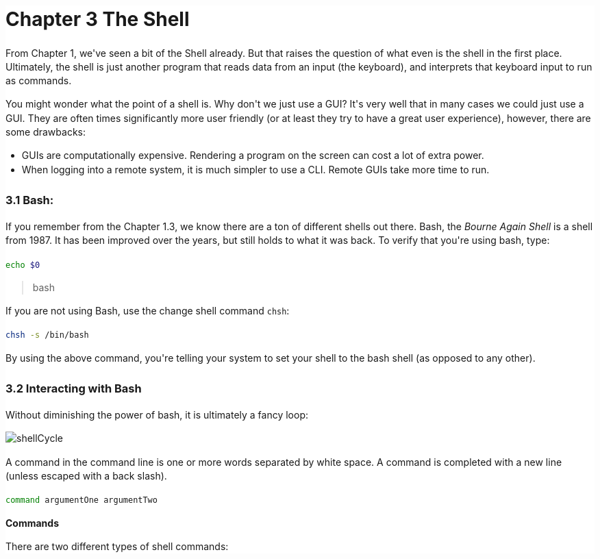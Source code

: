 # Chapter 3 The Shell

From Chapter 1, we've seen a bit of the Shell already. But that raises the question of what even is the shell in the first place. Ultimately, the shell is just another program that reads data from an input (the keyboard), and interprets that keyboard input to run as commands. 

You might wonder what the point of a shell is. Why don't we just use a GUI? It's very well that in many cases we could just use a GUI. They are often times significantly more user friendly (or at least they try to have a great user experience), however, there are some drawbacks: 

- GUIs are computationally expensive. Rendering a program on the screen can cost a lot of extra power. 
- When logging into a remote system, it is much simpler to use a CLI. Remote GUIs take more time to run. 



### 3.1 Bash: 

If you remember from the Chapter 1.3, we know there are a ton of different shells out there. Bash, the *Bourne Again Shell* is a shell from 1987. It has been improved over the years, but still holds to what it was back. To verify that you're using bash, type: 

```bash
echo $0
```

> bash

If you are not using Bash, use the change shell command `chsh`: 

```bash
chsh -s /bin/bash
```

By using the above command, you're telling your system to set your shell to the bash shell (as opposed to any other). 



### 3.2 Interacting with Bash

Without diminishing the power of bash, it is ultimately a fancy loop: 

![shellCycle](/Users/mjlane/Desktop/LinuxNotes/Module1/ch3Notes/ch3Images/shellCycle.jpg)

A command in the command line is one or more words separated by white space. A command is completed with a new line (unless escaped with a back slash). 

```bash
command argumentOne argumentTwo
```



**Commands**

There are two different types of shell commands: 
